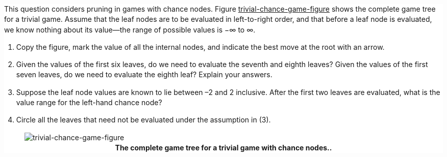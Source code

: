 

This question considers pruning in games with chance nodes.
Figure <a class="insideExerciseFigRef" href="#trivial-chance-game-figure">trivial-chance-game-figure</a> shows the complete game tree for a trivial game.
Assume that the leaf nodes are to be evaluated in left-to-right order, and that before a leaf node is evaluated, we know nothing about its value—the range of possible values is $-\infty$ to $\infty$.<br>

1.  Copy the figure, mark the value of all the internal nodes, and indicate the best move at the root with an arrow.<br>

2.  Given the values of the first six leaves, do we need to evaluate the seventh and eighth leaves? Given the values of the first seven leaves, do we need to evaluate the eighth leaf?
    Explain your answers.<br>

3.  Suppose the leaf node values are known to lie between –2 and 2 inclusive. After the first two leaves are evaluated, what is the value range for the left-hand chance node?<br>

4.  Circle all the leaves that need not be evaluated under the assumption in (3).<br>

<figure>
  <img src="https://aimacode.github.io/aima-exercises/figures/pruning.svg" alt="trivial-chance-game-figure" id="trivial-chance-game-figure" style="width:100%">
  <figcaption><center><b>The complete game tree for a trivial game with chance nodes..</b></center></figcaption>
</figure>
